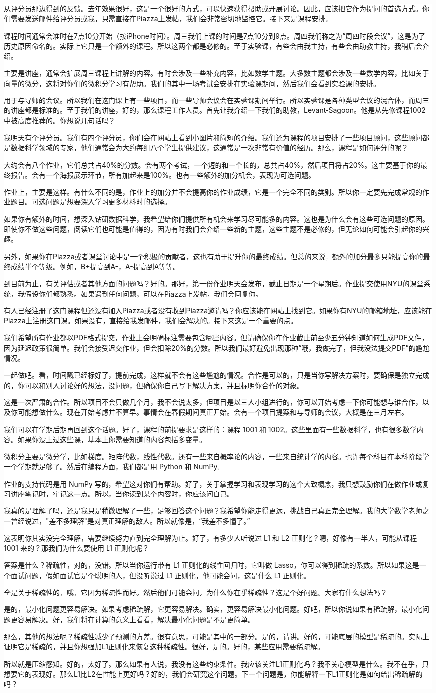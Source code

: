 从评分员那边得到的反馈。去年效果很好，这是一个很好的方式，可以快速获得帮助或开展讨论。因此，应该把它作为提问的首选方式。你们需要发送邮件给评分员或我，只需直接在Piazza上发帖，我们会非常密切地监控它。接下来是课程安排。

课程时间通常会准时在7点10分开始（按iPhone时间）。周三我们上课的时间是7点10分到9点。周四我们称之为“周四时段会议”，这是为了历史原因命名的。实际上它只是一个额外的课程。所以这两个都是必修的。至于实验课，有些会由我主持，有些会由助教主持，我稍后会介绍。

主要是讲座，通常会扩展周三课程上讲解的内容。有时会涉及一些补充内容，比如数学主题。大多数主题都会涉及一些数学内容，比如关于向量的微分，这将对你们的微积分学习有帮助。我们的其中一场考试会安排在实验课期间，然后我们会看到实验课的安排。

用于与导师的会议。所以我们在这门课上有一些项目，而一些导师会议会在实验课期间举行。所以实验课是各种类型会议的混合体，而周三的讲座都是标准的。至于我们的讲座，好的，那么课程工作人员。首先让我介绍一下我们的助教，Levant-Sagoon。他是从先修课程1002中被高度推荐的。你想说几句话吗？

我明天有个评分员。我们有四个评分员，你们会在网站上看到小图片和简短的介绍。我们还为课程的项目安排了一些项目顾问，这些顾问都是数据科学领域的专家，他们通常会为大约每组八个学生提供建议，这通常是一次非常有价值的经历。那么，课程是如何评分的呢？

大约会有八个作业，它们总共占40%的分数。会有两个考试，一个短的和一个长的，总共占40%，然后项目将占20%。这主要基于你的最终报告。会有一个海报展示环节，所有加起来是100%。也有一些额外的加分机会，表现为可选问题。

作业上，主要是这样。有什么不同的是，作业上的加分并不会提高你的作业成绩，它是一个完全不同的类别。所以你一定要先完成常规的作业题目。可选问题是想要深入学习更多材料时的选择。

如果你有额外的时间，想深入钻研数据科学，我希望给你们提供所有机会来学习尽可能多的内容。这也是为什么会有这些可选问题的原因。即使你不做这些问题，阅读它们也可能是值得的，因为有时我们会介绍一些新的主题，这些主题不是必修的，但无论如何可能会引起你的兴趣。

另外，如果你在Piazza或者课堂讨论中是一个积极的贡献者，这也有助于提升你的最终成绩。但总的来说，额外的加分最多只能提高你的最终成绩半个等级。例如，B+提高到A-，A-提高到A等等。

到目前为止，有关评估或者其他方面的问题吗？好的。那好，第一份作业明天会发布，截止日期是一个星期后。作业提交使用NYU的课堂系统，我假设你们都熟悉。如果遇到任何问题，可以在Piazza上发帖，我们会回复你。

有人已经注册了这门课程但还没有加入Piazza或者没有收到Piazza邀请吗？你应该能在网站上找到它。如果你有NYU的邮箱地址，应该能在Piazza上注册这门课。如果没有，直接给我发邮件，我们会解决的。接下来这是一个重要的点。

我们希望所有作业都以PDF格式提交，作业上会明确标注需要包含哪些内容。但请确保你在作业截止前至少五分钟知道如何生成PDF文件，因为延迟政策很简单。我们会接受迟交作业，但会扣除20%的分数。所以我们最好避免出现那种“哦，我做完了，但我没法提交PDF”的尴尬情况。

一起做吧。看，时间戳已经标好了，提前完成，这样就不会有这些尴尬的情况。合作是可以的，只是当你写解决方案时，要确保是独立完成的，你可以和别人讨论好的想法，没问题，但确保你自己写下解决方案，并且标明你合作的对象。

这是一次严肃的合作。所以项目不会只做几个月，我不会说太多，但项目是以三人小组进行的，你可以开始考虑一下你可能想与谁合作，以及你可能想做什么。现在开始考虑并不算早。事情会在春假期间真正开始。会有一个项目提案和与导师的会议，大概是在三月左右。

我们可以在学期后期再回到这个话题。好了，课程的前提要求是这样的：课程 1001 和 1002。这些里面有一些数据科学，也有很多数学内容。如果你没上过这些课，基本上你需要知道的内容包括多变量。

微积分主要是微分学，比如梯度。矩阵代数，线性代数。还有一些来自概率论的内容，一些来自统计学的内容。也许每个科目在本科阶段学一个学期就足够了。然后在编程方面，我们都是用 Python 和 NumPy。

作业的支持代码是用 NumPy 写的，希望这对你们有帮助。好了，关于掌握学习和表现学习的这个大致概念，我只想鼓励你们在做作业或复习讲座笔记时，牢记这一点。所以，当你读到某个内容时，你应该问自己。

我真的是理解了吗，还是我只是稍微理解了一些，足够回答这个问题？我希望你能走得更远，挑战自己真正完全理解。我的大学数学老师之一曾经说过，"差不多理解"是对真正理解的敌人。所以就像是，“我差不多懂了。”

这表明你其实没完全理解，需要继续努力直到完全理解为止。好了，有多少人听说过 L1 和 L2 正则化？嗯，好像有一半人，可能从课程 1001 来的？那我们为什么要使用 L1 正则化呢？

答案是什么？稀疏性，对的，没错。所以当你运行带有 L1 正则化的线性回归时，它叫做 Lasso，你可以得到稀疏的系数。所以如果这是一个面试问题，假如面试官是个聪明的人，但没听说过 L1 正则化，他可能会问，这是什么 L1 正则化。

全是关于稀疏性的，哦，它因为稀疏性而好。然后他们可能会问，为什么你在乎稀疏性？这是个好问题。大家有什么想法吗？

是的，最小化问题更容易解决。如果考虑稀疏解，它更容易解决。确实，更容易解决最小化问题。好吧，所以你说如果有稀疏解，最小化问题更容易解决。好，我们将在计算的意义上看看，解决最小化问题是不是更简单。

那么，其他的想法呢？稀疏性减少了预测的方差。很有意思，可能是其中的一部分。是的，请讲。好的，可能底层的模型是稀疏的。实际上证明它是稀疏的，并且你想强加L1正则化来恢复这种稀疏性。很好，是的。好的，某些应用需要稀疏解。

所以就是压缩感知。好的，太好了。那么如果有人说，我没有这些约束条件。我应该关注L1正则化吗？我不关心模型是什么。我不在乎，只想要它的表现好。那么L1比L2在性能上更好吗？好的，我们会研究这个问题。下一个问题是，你能解释一下L1正则化是如何给出稀疏解的吗？
